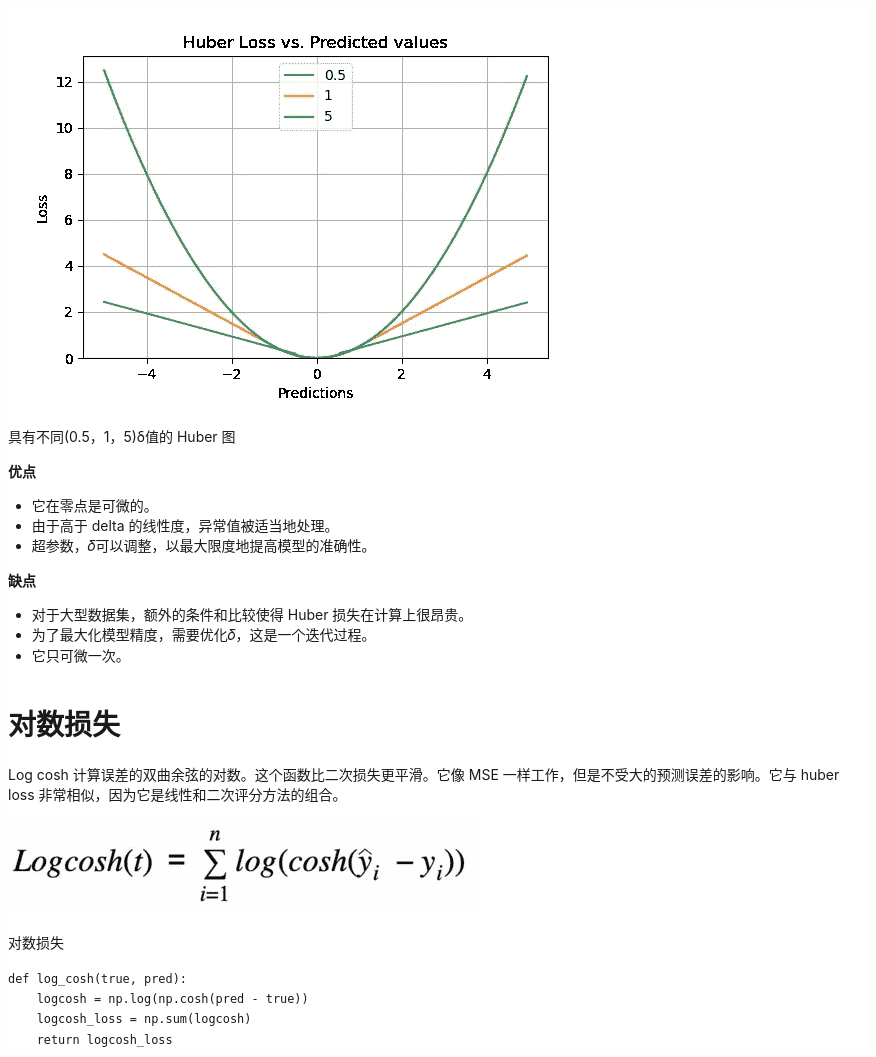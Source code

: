 ![](img/8ddf8474ff096ccc370e096a2c29b530.png)

具有不同(0.5，1，5)δ值的 Huber 图

**优点**

*   它在零点是可微的。
*   由于高于 delta 的线性度，异常值被适当地处理。
*   超参数，𝛿可以调整，以最大限度地提高模型的准确性。

**缺点**

*   对于大型数据集，额外的条件和比较使得 Huber 损失在计算上很昂贵。
*   为了最大化模型精度，需要优化𝛿，这是一个迭代过程。
*   它只可微一次。

# 对数损失

Log cosh 计算误差的双曲余弦的对数。这个函数比二次损失更平滑。它像 MSE 一样工作，但是不受大的预测误差的影响。它与 huber loss 非常相似，因为它是线性和二次评分方法的组合。

![](img/f4c61e17712d81df6466ba0c61d4cdfa.png)

对数损失

```
def log_cosh(true, pred):
    logcosh = np.log(np.cosh(pred - true))
    logcosh_loss = np.sum(logcosh)
    return logcosh_loss
```
